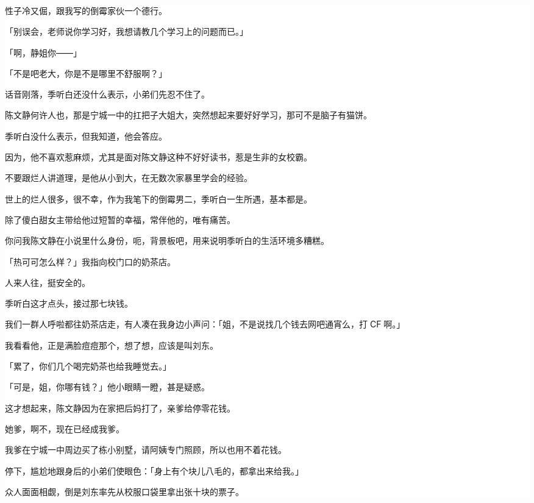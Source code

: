 
性子冷又倔，跟我写的倒霉家伙一个德行。


「别误会，老师说你学习好，我想请教几个学习上的问题而已。」


「啊，静姐你——」


「不是吧老大，你是不是哪里不舒服啊？」


话音刚落，季听白还没什么表示，小弟们先忍不住了。


陈文静何许人也，那是宁城一中的扛把子大姐大，突然想起来要好好学习，那可不是脑子有猫饼。


季听白没什么表示，但我知道，他会答应。


因为，他不喜欢惹麻烦，尤其是面对陈文静这种不好好读书，惹是生非的女校霸。


不要跟烂人讲道理，是他从小到大，在无数次家暴里学会的经验。


世上的烂人很多，很不幸，作为我笔下的倒霉男二，季听白一生所遇，基本都是。


除了傻白甜女主带给他过短暂的幸福，常伴他的，唯有痛苦。


你问我陈文静在小说里什么身份，呃，背景板吧，用来说明季听白的生活环境多糟糕。


「热可可怎么样？」我指向校门口的奶茶店。


人来人往，挺安全的。


季听白这才点头，接过那七块钱。


我们一群人呼啦都往奶茶店走，有人凑在我身边小声问：「姐，不是说找几个钱去网吧通宵么，打 CF 啊。」


我看看他，正是满脸痘痘那个，想了想，应该是叫刘东。


「累了，你们几个喝完奶茶也给我睡觉去。」


「可是，姐，你哪有钱？」他小眼睛一瞪，甚是疑惑。


这才想起来，陈文静因为在家把后妈打了，亲爹给停零花钱。


她爹，啊不，现在已经成我爹。


我爹在宁城一中周边买了栋小别墅，请阿姨专门照顾，所以也用不着花钱。


停下，尴尬地跟身后的小弟们使眼色：「身上有个块儿八毛的，都拿出来给我。」


众人面面相觑，倒是刘东率先从校服口袋里拿出张十块的票子。

